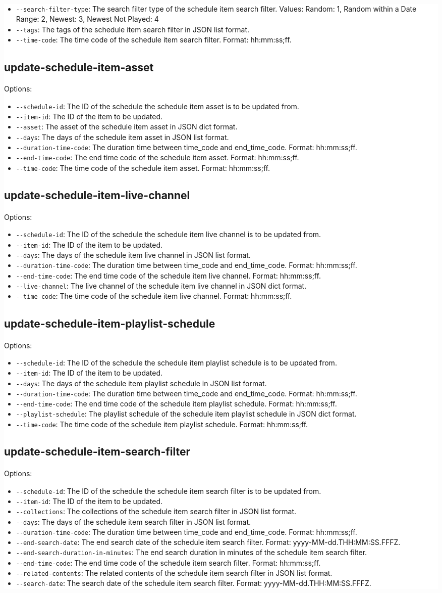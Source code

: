 - `--search-filter-type`: The search filter type of the schedule item search filter. Values: Random: 1, Random within a Date Range: 2, Newest: 3, Newest Not Played: 4
- `--tags`: The tags of the schedule item search filter in JSON list format.
- `--time-code`: The time code of the schedule item search filter. Format: hh:mm:ss;ff.

## update-schedule-item-asset

Options:

- `--schedule-id`: The ID of the schedule the schedule item asset is to be updated from.
- `--item-id`: The ID of the item to be updated.
- `--asset`: The asset of the schedule item asset in JSON dict format.
- `--days`: The days of the schedule item asset in JSON list format.
- `--duration-time-code`: The duration time between time_code and end_time_code. Format: hh:mm:ss;ff.
- `--end-time-code`: The end time code of the schedule item asset. Format: hh:mm:ss;ff.
- `--time-code`: The time code of the schedule item asset. Format: hh:mm:ss;ff.

## update-schedule-item-live-channel

Options:

- `--schedule-id`: The ID of the schedule the schedule item live channel is to be updated from.
- `--item-id`: The ID of the item to be updated.
- `--days`: The days of the schedule item live channel in JSON list format.
- `--duration-time-code`: The duration time between time_code and end_time_code. Format: hh:mm:ss;ff.
- `--end-time-code`: The end time code of the schedule item live channel. Format: hh:mm:ss;ff.
- `--live-channel`: The live channel of the schedule item live channel in JSON dict format.
- `--time-code`: The time code of the schedule item live channel. Format: hh:mm:ss;ff.

## update-schedule-item-playlist-schedule

Options:

- `--schedule-id`: The ID of the schedule the schedule item playlist schedule is to be updated from.
- `--item-id`: The ID of the item to be updated.
- `--days`: The days of the schedule item playlist schedule in JSON list format.
- `--duration-time-code`: The duration time between time_code and end_time_code. Format: hh:mm:ss;ff.
- `--end-time-code`: The end time code of the schedule item playlist schedule. Format: hh:mm:ss;ff.
- `--playlist-schedule`: The playlist schedule of the schedule item playlist schedule in JSON dict format.
- `--time-code`: The time code of the schedule item playlist schedule. Format: hh:mm:ss;ff.

## update-schedule-item-search-filter

Options:

- `--schedule-id`: The ID of the schedule the schedule item search filter is to be updated from.
- `--item-id`: The ID of the item to be updated.
- `--collections`: The collections of the schedule item search filter in JSON list format.
- `--days`: The days of the schedule item search filter in JSON list format.
- `--duration-time-code`: The duration time between time_code and end_time_code. Format: hh:mm:ss;ff.
- `--end-search-date`: The end search date of the schedule item search filter. Format: yyyy-MM-dd.THH:MM:SS.FFFZ.
- `--end-search-duration-in-minutes`: The end search duration in minutes of the schedule item search filter.
- `--end-time-code`: The end time code of the schedule item search filter. Format: hh:mm:ss;ff.
- `--related-contents`: The related contents of the schedule item search filter in JSON list format.
- `--search-date`: The search date of the schedule item search filter. Format: yyyy-MM-dd.THH:MM:SS.FFFZ.